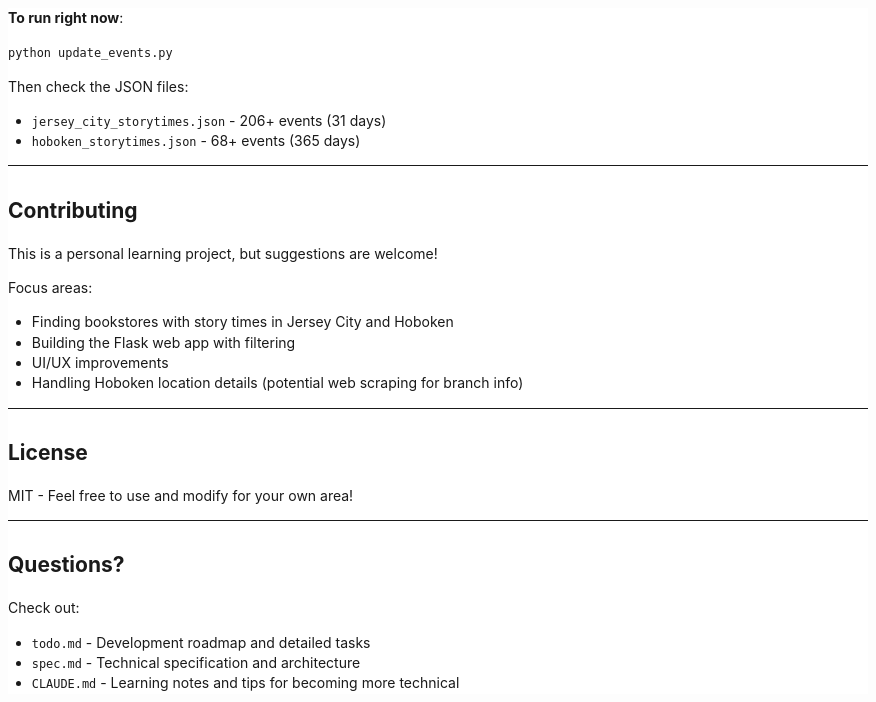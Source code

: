 **To run right now**:
```bash
python update_events.py
```

Then check the JSON files:
- `jersey_city_storytimes.json` - 206+ events (31 days)
- `hoboken_storytimes.json` - 68+ events (365 days)

---

## Contributing

This is a personal learning project, but suggestions are welcome!

Focus areas:
- Finding bookstores with story times in Jersey City and Hoboken
- Building the Flask web app with filtering
- UI/UX improvements
- Handling Hoboken location details (potential web scraping for branch info)

---

## License

MIT - Feel free to use and modify for your own area!

---

## Questions?

Check out:
- `todo.md` - Development roadmap and detailed tasks
- `spec.md` - Technical specification and architecture
- `CLAUDE.md` - Learning notes and tips for becoming more technical
